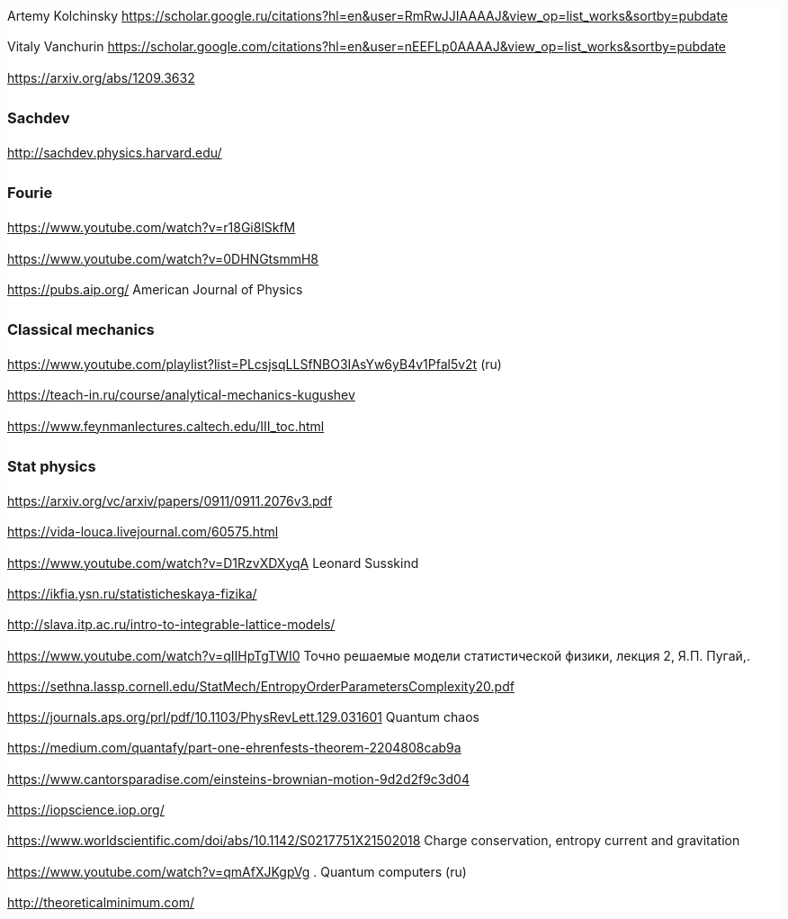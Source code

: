 Artemy Kolchinsky
https://scholar.google.ru/citations?hl=en&user=RmRwJJIAAAAJ&view_op=list_works&sortby=pubdate

Vitaly Vanchurin
https://scholar.google.com/citations?hl=en&user=nEEFLp0AAAAJ&view_op=list_works&sortby=pubdate


https://arxiv.org/abs/1209.3632

### Sachdev

http://sachdev.physics.harvard.edu/

### Fourie

https://www.youtube.com/watch?v=r18Gi8lSkfM

https://www.youtube.com/watch?v=0DHNGtsmmH8


https://pubs.aip.org/ American Journal of Physics

### Classical mechanics
https://www.youtube.com/playlist?list=PLcsjsqLLSfNBO3IAsYw6yB4v1Pfal5v2t (ru)

https://teach-in.ru/course/analytical-mechanics-kugushev

https://www.feynmanlectures.caltech.edu/III_toc.html

### Stat physics

https://arxiv.org/vc/arxiv/papers/0911/0911.2076v3.pdf

https://vida-louca.livejournal.com/60575.html

https://www.youtube.com/watch?v=D1RzvXDXyqA Leonard Susskind 

https://ikfia.ysn.ru/statisticheskaya-fizika/  

http://slava.itp.ac.ru/intro-to-integrable-lattice-models/

https://www.youtube.com/watch?v=qIIHpTgTWI0 Точно решаемые модели статистической физики, лекция 2, Я.П. Пугай,.

https://sethna.lassp.cornell.edu/StatMech/EntropyOrderParametersComplexity20.pdf

https://journals.aps.org/prl/pdf/10.1103/PhysRevLett.129.031601 Quantum chaos

https://medium.com/quantafy/part-one-ehrenfests-theorem-2204808cab9a

https://www.cantorsparadise.com/einsteins-brownian-motion-9d2d2f9c3d04

https://iopscience.iop.org/

https://www.worldscientific.com/doi/abs/10.1142/S0217751X21502018 Charge conservation, entropy current and gravitation

https://www.youtube.com/watch?v=qmAfXJKgpVg . Quantum computers (ru)

http://theoreticalminimum.com/
